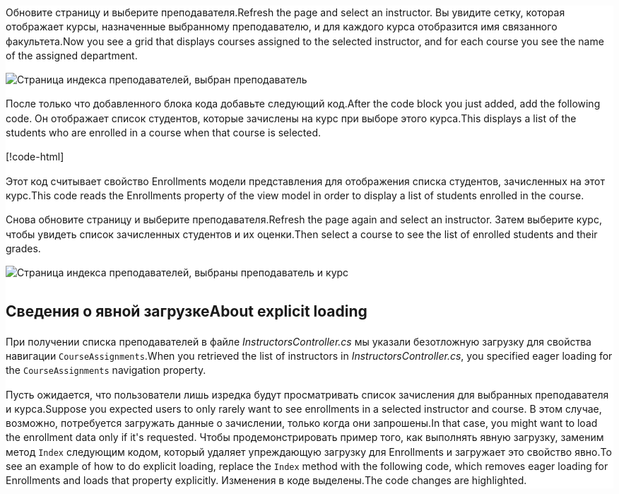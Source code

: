 <span data-ttu-id="e6515-239">Обновите страницу и выберите преподавателя.</span><span class="sxs-lookup"><span data-stu-id="e6515-239">Refresh the page and select an instructor.</span></span> <span data-ttu-id="e6515-240">Вы увидите сетку, которая отображает курсы, назначенные выбранному преподавателю, и для каждого курса отобразится имя связанного факультета.</span><span class="sxs-lookup"><span data-stu-id="e6515-240">Now you see a grid that displays courses assigned to the selected instructor, and for each course you see the name of the assigned department.</span></span>

![Страница индекса преподавателей, выбран преподаватель](read-related-data/_static/instructors-index-instructor-selected.png)

<span data-ttu-id="e6515-242">После только что добавленного блока кода добавьте следующий код.</span><span class="sxs-lookup"><span data-stu-id="e6515-242">After the code block you just added, add the following code.</span></span> <span data-ttu-id="e6515-243">Он отображает список студентов, которые зачислены на курс при выборе этого курса.</span><span class="sxs-lookup"><span data-stu-id="e6515-243">This displays a list of the students who are enrolled in a course when that course is selected.</span></span>

[!code-html[](intro/samples/cu/Views/Instructors/Index1.cshtml?range=103-125)]

<span data-ttu-id="e6515-244">Этот код считывает свойство Enrollments модели представления для отображения списка студентов, зачисленных на этот курс.</span><span class="sxs-lookup"><span data-stu-id="e6515-244">This code reads the Enrollments property of the view model in order to display a list of students enrolled in the course.</span></span>

<span data-ttu-id="e6515-245">Снова обновите страницу и выберите преподавателя.</span><span class="sxs-lookup"><span data-stu-id="e6515-245">Refresh the page again and select an instructor.</span></span> <span data-ttu-id="e6515-246">Затем выберите курс, чтобы увидеть список зачисленных студентов и их оценки.</span><span class="sxs-lookup"><span data-stu-id="e6515-246">Then select a course to see the list of enrolled students and their grades.</span></span>

![Страница индекса преподавателей, выбраны преподаватель и курс](read-related-data/_static/instructors-index.png)

## <a name="about-explicit-loading"></a><span data-ttu-id="e6515-248">Сведения о явной загрузке</span><span class="sxs-lookup"><span data-stu-id="e6515-248">About explicit loading</span></span>

<span data-ttu-id="e6515-249">При получении списка преподавателей в файле *InstructorsController.cs* мы указали безотложную загрузку для свойства навигации `CourseAssignments`.</span><span class="sxs-lookup"><span data-stu-id="e6515-249">When you retrieved the list of instructors in *InstructorsController.cs*, you specified eager loading for the `CourseAssignments` navigation property.</span></span>

<span data-ttu-id="e6515-250">Пусть ожидается, что пользователи лишь изредка будут просматривать список зачисления для выбранных преподавателя и курса.</span><span class="sxs-lookup"><span data-stu-id="e6515-250">Suppose you expected users to only rarely want to see enrollments in a selected instructor and course.</span></span> <span data-ttu-id="e6515-251">В этом случае, возможно, потребуется загружать данные о зачислении, только когда они запрошены.</span><span class="sxs-lookup"><span data-stu-id="e6515-251">In that case, you might want to load the enrollment data only if it's requested.</span></span> <span data-ttu-id="e6515-252">Чтобы продемонстрировать пример того, как выполнять явную загрузку, заменим метод `Index` следующим кодом, который удаляет упреждающую загрузку для Enrollments и загружает это свойство явно.</span><span class="sxs-lookup"><span data-stu-id="e6515-252">To see an example of how to do explicit loading, replace the `Index` method with the following code, which removes eager loading for Enrollments and loads that property explicitly.</span></span> <span data-ttu-id="e6515-253">Изменения в коде выделены.</span><span class="sxs-lookup"><span data-stu-id="e6515-253">The code changes are highlighted.</span></span>
